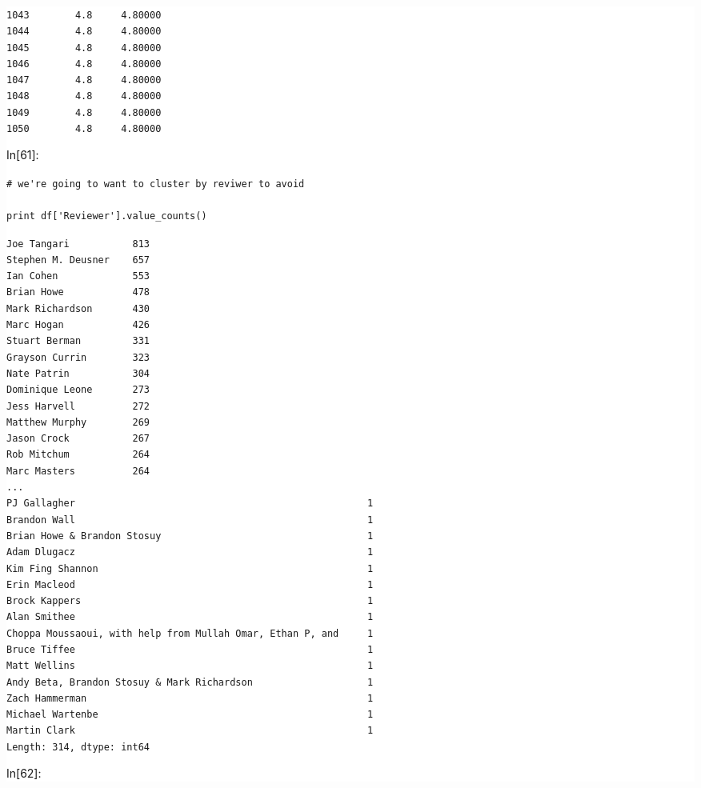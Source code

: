     1043        4.8     4.80000
    1044        4.8     4.80000
    1045        4.8     4.80000
    1046        4.8     4.80000
    1047        4.8     4.80000
    1048        4.8     4.80000
    1049        4.8     4.80000
    1050        4.8     4.80000


In[61]:

```
# we're going to want to cluster by reviwer to avoid 

print df['Reviewer'].value_counts()
```


    Joe Tangari           813
    Stephen M. Deusner    657
    Ian Cohen             553
    Brian Howe            478
    Mark Richardson       430
    Marc Hogan            426
    Stuart Berman         331
    Grayson Currin        323
    Nate Patrin           304
    Dominique Leone       273
    Jess Harvell          272
    Matthew Murphy        269
    Jason Crock           267
    Rob Mitchum           264
    Marc Masters          264
    ...
    PJ Gallagher                                                   1
    Brandon Wall                                                   1
    Brian Howe & Brandon Stosuy                                    1
    Adam Dlugacz                                                   1
    Kim Fing Shannon                                               1
    Erin Macleod                                                   1
    Brock Kappers                                                  1
    Alan Smithee                                                   1
    Choppa Moussaoui, with help from Mullah Omar, Ethan P, and     1
    Bruce Tiffee                                                   1
    Matt Wellins                                                   1
    Andy Beta, Brandon Stosuy & Mark Richardson                    1
    Zach Hammerman                                                 1
    Michael Wartenbe                                               1
    Martin Clark                                                   1
    Length: 314, dtype: int64


In[62]:
